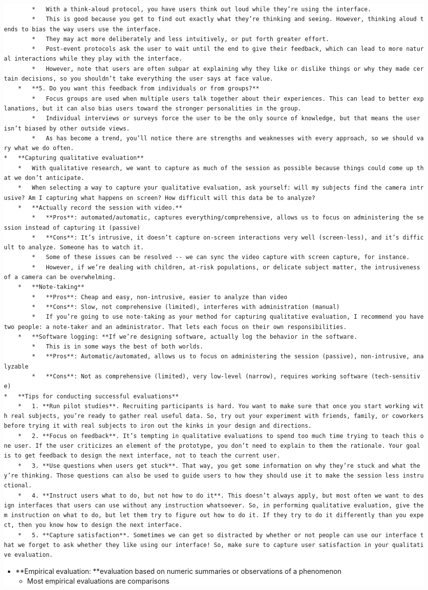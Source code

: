             *   With a think-aloud protocol, you have users think out loud while they’re using the interface.
            *   This is good because you get to find out exactly what they’re thinking and seeing. However, thinking aloud tends to bias the way users use the interface.
            *   They may act more deliberately and less intuitively, or put forth greater effort.
            *   Post-event protocols ask the user to wait until the end to give their feedback, which can lead to more natural interactions while they play with the interface.
            *   However, note that users are often subpar at explaining why they like or dislike things or why they made certain decisions, so you shouldn’t take everything the user says at face value.
        *   **5. Do you want this feedback from individuals or from groups?**
            *   Focus groups are used when multiple users talk together about their experiences. This can lead to better explanations, but it can also bias users toward the stronger personalities in the group.
            *   Individual interviews or surveys force the user to be the only source of knowledge, but that means the user isn’t biased by other outside views.
            *   As has become a trend, you’ll notice there are strengths and weaknesses with every approach, so we should vary what we do often.
    *   **Capturing qualitative evaluation**
        *   With qualitative research, we want to capture as much of the session as possible because things could come up that we don’t anticipate.
        *   When selecting a way to capture your qualitative evaluation, ask yourself: will my subjects find the camera intrusive? Am I capturing what happens on screen? How difficult will this data be to analyze?
        *   **Actually record the session with video.**
            *   **Pros**: automated/automatic, captures everything/comprehensive, allows us to focus on administering the session instead of capturing it (passive)
            *   **Cons**: It’s intrusive, it doesn’t capture on-screen interactions very well (screen-less), and it’s difficult to analyze. Someone has to watch it.
            *   Some of these issues can be resolved -- we can sync the video capture with screen capture, for instance.
            *   However, if we’re dealing with children, at-risk populations, or delicate subject matter, the intrusiveness of a camera can be overwhelming.
        *   **Note-taking**
            *   **Pros**: Cheap and easy, non-intrusive, easier to analyze than video
            *   **Cons**: Slow, not comprehensive (limited), interferes with administration (manual)
            *   If you’re going to use note-taking as your method for capturing qualitative evaluation, I recommend you have two people: a note-taker and an administrator. That lets each focus on their own responsibilities.
        *   **Software logging: **If we’re designing software, actually log the behavior in the software.
            *   This is in some ways the best of both worlds.
            *   **Pros**: Automatic/automated, allows us to focus on administering the session (passive), non-intrusive, analyzable
            *   **Cons**: Not as comprehensive (limited), very low-level (narrow), requires working software (tech-sensitive)
    *   **Tips for conducting successful evaluations**
        *   1. **Run pilot studies**. Recruiting participants is hard. You want to make sure that once you start working with real subjects, you’re ready to gather real useful data. So, try out your experiment with friends, family, or coworkers before trying it with real subjects to iron out the kinks in your design and directions.
        *   2. **Focus on feedback**. It’s tempting in qualitative evaluations to spend too much time trying to teach this one user. If the user criticizes an element of the prototype, you don’t need to explain to them the rationale. Your goal is to get feedback to design the next interface, not to teach the current user.
        *   3. **Use questions when users get stuck**. That way, you get some information on why they’re stuck and what they’re thinking. Those questions can also be used to guide users to how they should use it to make the session less instructional.
        *   4. **Instruct users what to do, but not how to do it**. This doesn’t always apply, but most often we want to design interfaces that users can use without any instruction whatsoever. So, in performing qualitative evaluation, give them instruction on what to do, but let them try to figure out how to do it. If they try to do it differently than you expect, then you know how to design the next interface.
        *   5. **Capture satisfaction**. Sometimes we can get so distracted by whether or not people can use our interface that we forget to ask whether they like using our interface! So, make sure to capture user satisfaction in your qualitative evaluation.
*   **Empirical evaluation: **evaluation based on numeric summaries or observations of a phenomenon
    *   Most empirical evaluations are comparisons